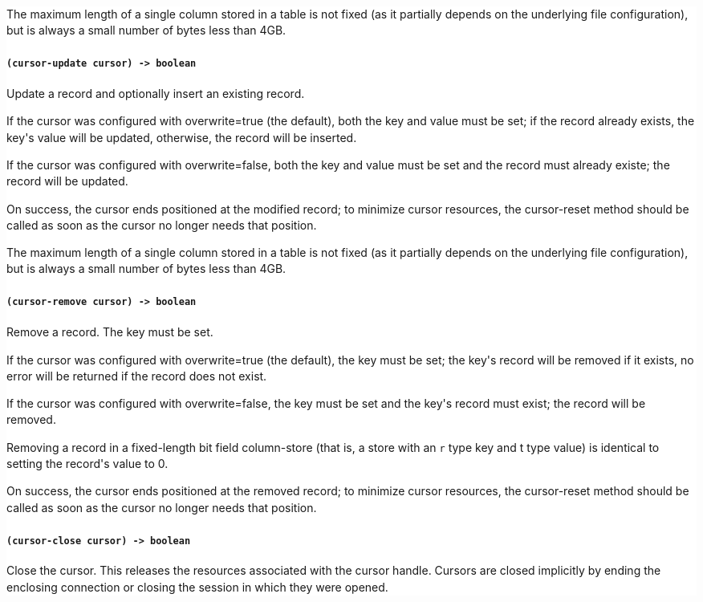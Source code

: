 The maximum length of a single column stored in a table is not fixed (as it
partially depends on the underlying file configuration), but is always a small
number of bytes less than 4GB.

#### `(cursor-update cursor) -> boolean`

Update a record and optionally insert an existing record.

If the cursor was configured with overwrite=true (the default), both the key and
value must be set; if the record already exists, the key's value will be
updated, otherwise, the record will be inserted.

If the cursor was configured with overwrite=false, both the key and value must
be set and the record must already existe; the record will be updated.

On success, the cursor ends positioned at the modified record; to minimize
cursor resources, the cursor-reset method should be called as soon as the
cursor no longer needs that position.

The maximum length of a single column stored in a table is not fixed (as it
partially depends on the underlying file configuration), but is always a small
number of bytes less than 4GB.

#### `(cursor-remove cursor) -> boolean`

Remove a record. The key must be set.

If the cursor was configured with overwrite=true (the default), the key must be
set; the key's record will be removed if it exists, no error will be returned if
the record does not exist.

If the cursor was configured with overwrite=false, the key must be set and the
key's record must exist; the record will be removed.

Removing a record in a fixed-length bit field column-store (that is, a store
with an `r` type key and t type value) is identical to setting the record's
value to 0.

On success, the cursor ends positioned at the removed record; to minimize cursor
resources, the cursor-reset method should be called as soon as the cursor no
longer needs that position.

#### `(cursor-close cursor) -> boolean`

Close the cursor. This releases the resources associated with the cursor handle.
Cursors are closed implicitly by ending the enclosing connection or closing the
session in which they were opened.
